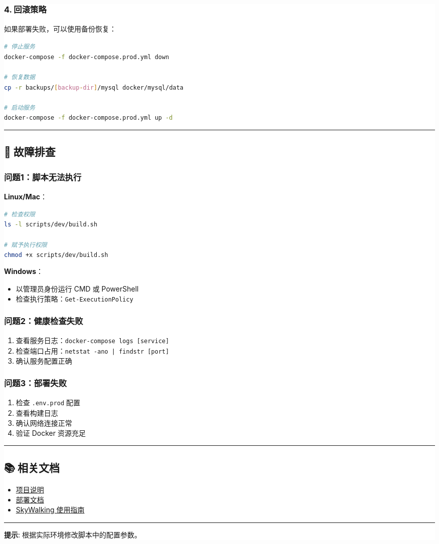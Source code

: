 ### 4. 回滚策略

如果部署失败，可以使用备份恢复：
```bash
# 停止服务
docker-compose -f docker-compose.prod.yml down

# 恢复数据
cp -r backups/[backup-dir]/mysql docker/mysql/data

# 启动服务
docker-compose -f docker-compose.prod.yml up -d
```

---

## 🐛 故障排查

### 问题1：脚本无法执行

**Linux/Mac**：
```bash
# 检查权限
ls -l scripts/dev/build.sh

# 赋予执行权限
chmod +x scripts/dev/build.sh
```

**Windows**：
- 以管理员身份运行 CMD 或 PowerShell
- 检查执行策略：`Get-ExecutionPolicy`

### 问题2：健康检查失败

1. 查看服务日志：`docker-compose logs [service]`
2. 检查端口占用：`netstat -ano | findstr [port]`
3. 确认服务配置正确

### 问题3：部署失败

1. 检查 `.env.prod` 配置
2. 查看构建日志
3. 确认网络连接正常
4. 验证 Docker 资源充足

---

## 📚 相关文档

- [项目说明](../docs/README.md)
- [部署文档](../docs/DEPLOY.md)
- [SkyWalking 使用指南](../docs/SKYWALKING.md)

---

**提示**: 根据实际环境修改脚本中的配置参数。

